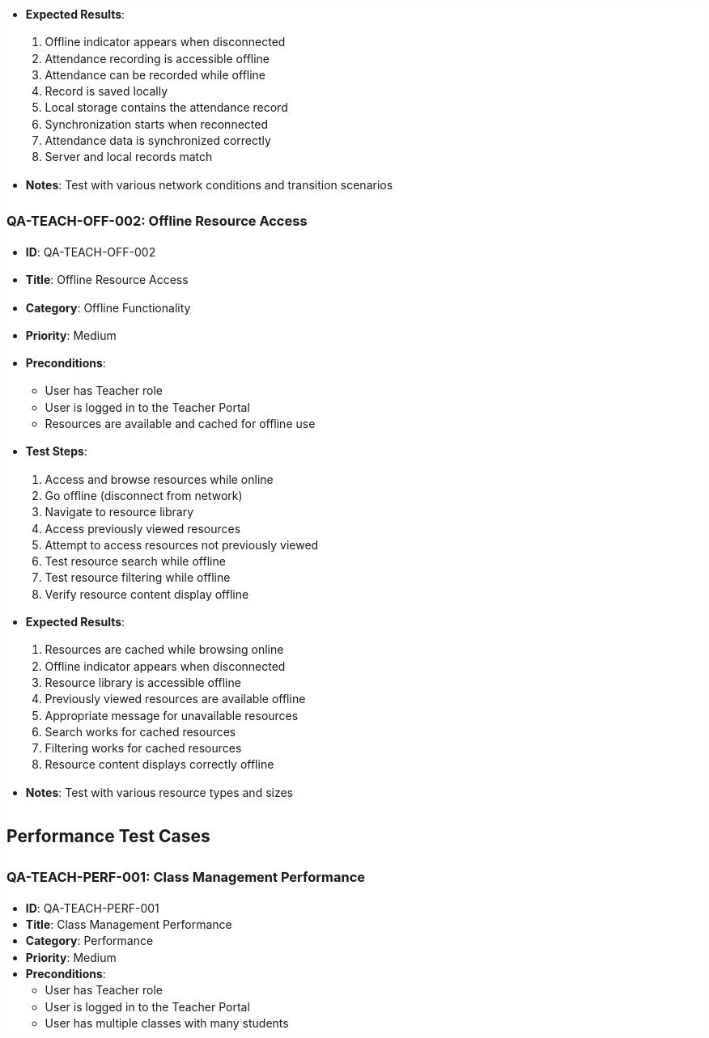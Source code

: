 - **Expected Results**:
  1. Offline indicator appears when disconnected
  2. Attendance recording is accessible offline
  3. Attendance can be recorded while offline
  4. Record is saved locally
  5. Local storage contains the attendance record
  6. Synchronization starts when reconnected
  7. Attendance data is synchronized correctly
  8. Server and local records match

- **Notes**: Test with various network conditions and transition scenarios

### QA-TEACH-OFF-002: Offline Resource Access

- **ID**: QA-TEACH-OFF-002
- **Title**: Offline Resource Access
- **Category**: Offline Functionality
- **Priority**: Medium
- **Preconditions**:
  - User has Teacher role
  - User is logged in to the Teacher Portal
  - Resources are available and cached for offline use

- **Test Steps**:
  1. Access and browse resources while online
  2. Go offline (disconnect from network)
  3. Navigate to resource library
  4. Access previously viewed resources
  5. Attempt to access resources not previously viewed
  6. Test resource search while offline
  7. Test resource filtering while offline
  8. Verify resource content display offline

- **Expected Results**:
  1. Resources are cached while browsing online
  2. Offline indicator appears when disconnected
  3. Resource library is accessible offline
  4. Previously viewed resources are available offline
  5. Appropriate message for unavailable resources
  6. Search works for cached resources
  7. Filtering works for cached resources
  8. Resource content displays correctly offline

- **Notes**: Test with various resource types and sizes

## Performance Test Cases

### QA-TEACH-PERF-001: Class Management Performance

- **ID**: QA-TEACH-PERF-001
- **Title**: Class Management Performance
- **Category**: Performance
- **Priority**: Medium
- **Preconditions**:
  - User has Teacher role
  - User is logged in to the Teacher Portal
  - User has multiple classes with many students
